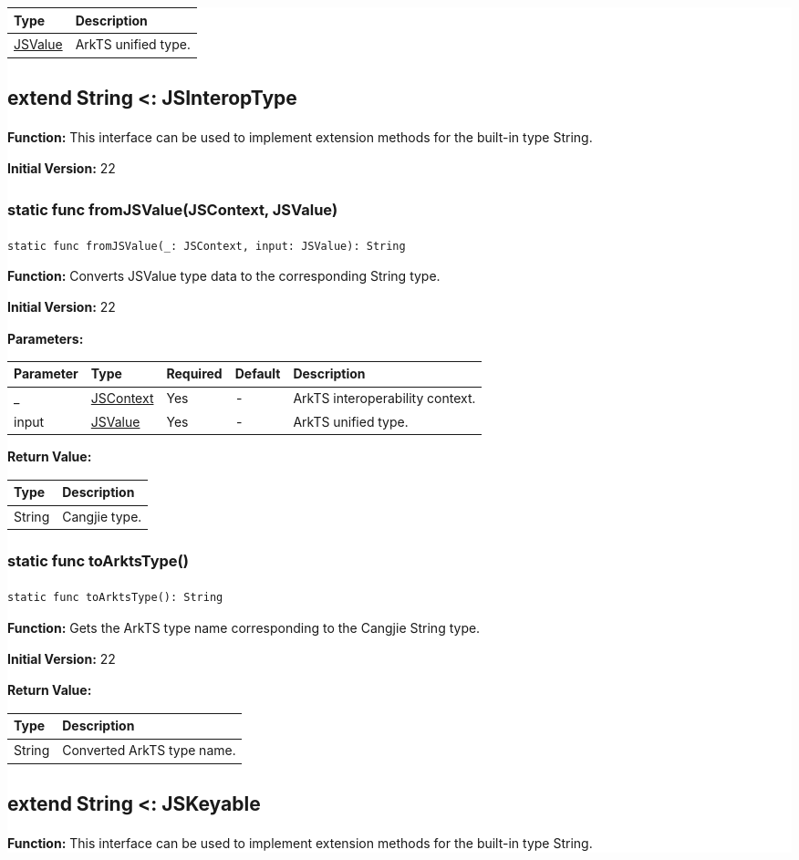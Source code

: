 | Type | Description |
|:----|:----|
| [JSValue](#struct-jsvalue) | ArkTS unified type. |

## extend String <: JSInteropType<String>

**Function:** This interface can be used to implement extension methods for the built-in type String.

**Initial Version:** 22

### static func fromJSValue(JSContext, JSValue)

```cangjie
static func fromJSValue(_: JSContext, input: JSValue): String
```

**Function:** Converts JSValue type data to the corresponding String type.

**Initial Version:** 22

**Parameters:**

| Parameter | Type | Required | Default | Description |
|:---|:---|:---|:---|:---|
| _ | [JSContext](#class-jscontext) | Yes | - | ArkTS interoperability context. |
| input | [JSValue](#struct-jsvalue) | Yes | - | ArkTS unified type. |

**Return Value:**

| Type | Description |
|:----|:----|
| String | Cangjie type. |

### static func toArktsType()

```cangjie
static func toArktsType(): String
```

**Function:** Gets the ArkTS type name corresponding to the Cangjie String type.

**Initial Version:** 22

**Return Value:**

| Type | Description |
|:----|:----|
| String | Converted ArkTS type name. |

## extend String <: JSKeyable

**Function:** This interface can be used to implement extension methods for the built-in type String.
